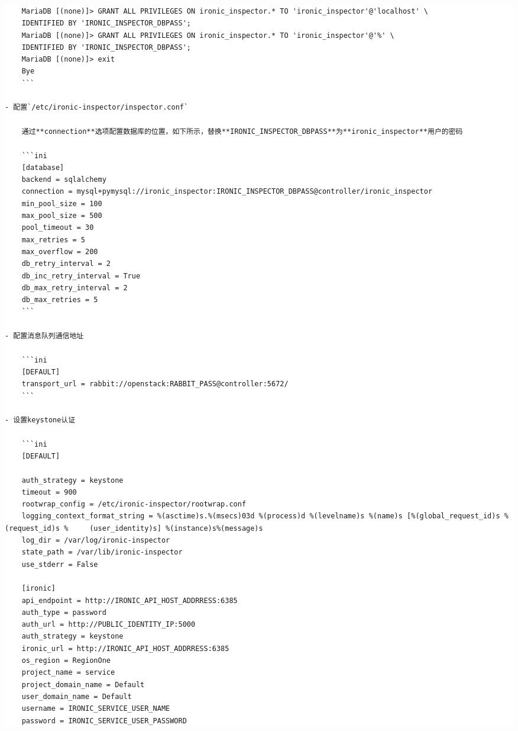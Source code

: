         MariaDB [(none)]> GRANT ALL PRIVILEGES ON ironic_inspector.* TO 'ironic_inspector'@'localhost' \
        IDENTIFIED BY 'IRONIC_INSPECTOR_DBPASS';
        MariaDB [(none)]> GRANT ALL PRIVILEGES ON ironic_inspector.* TO 'ironic_inspector'@'%' \
        IDENTIFIED BY 'IRONIC_INSPECTOR_DBPASS';
        MariaDB [(none)]> exit
        Bye
        ```

    - 配置`/etc/ironic-inspector/inspector.conf`

        通过**connection**选项配置数据库的位置，如下所示，替换**IRONIC_INSPECTOR_DBPASS**为**ironic_inspector**用户的密码

        ```ini
        [database]
        backend = sqlalchemy
        connection = mysql+pymysql://ironic_inspector:IRONIC_INSPECTOR_DBPASS@controller/ironic_inspector
        min_pool_size = 100
        max_pool_size = 500
        pool_timeout = 30
        max_retries = 5
        max_overflow = 200
        db_retry_interval = 2
        db_inc_retry_interval = True
        db_max_retry_interval = 2
        db_max_retries = 5
        ```

    - 配置消息队列通信地址

        ```ini
        [DEFAULT] 
        transport_url = rabbit://openstack:RABBIT_PASS@controller:5672/
        ```

    - 设置keystone认证

        ```ini
        [DEFAULT]
        
        auth_strategy = keystone
        timeout = 900
        rootwrap_config = /etc/ironic-inspector/rootwrap.conf
        logging_context_format_string = %(asctime)s.%(msecs)03d %(process)d %(levelname)s %(name)s [%(global_request_id)s %(request_id)s %     (user_identity)s] %(instance)s%(message)s
        log_dir = /var/log/ironic-inspector
        state_path = /var/lib/ironic-inspector
        use_stderr = False
        
        [ironic]
        api_endpoint = http://IRONIC_API_HOST_ADDRRESS:6385
        auth_type = password
        auth_url = http://PUBLIC_IDENTITY_IP:5000
        auth_strategy = keystone
        ironic_url = http://IRONIC_API_HOST_ADDRRESS:6385
        os_region = RegionOne
        project_name = service
        project_domain_name = Default
        user_domain_name = Default
        username = IRONIC_SERVICE_USER_NAME
        password = IRONIC_SERVICE_USER_PASSWORD
        